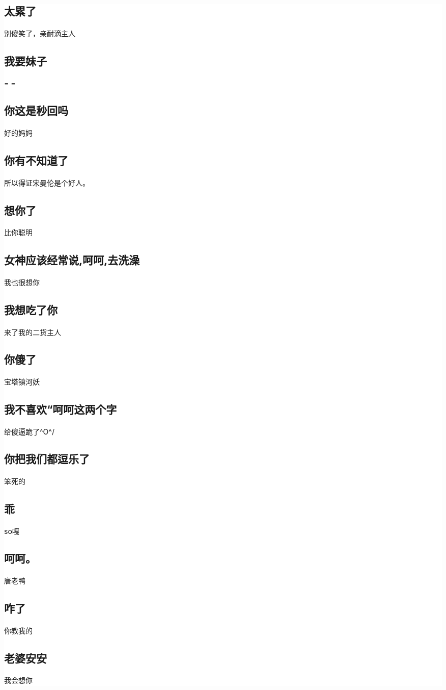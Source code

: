 ## 太累了
别傻笑了，亲耐滴主人

## 我要妹子
= =

## 你这是秒回吗
好的妈妈

## 你有不知道了
所以得证宋曼伦是个好人。

## 想你了
比你聪明

## 女神应该经常说,呵呵,去洗澡
我也很想你

## 我想吃了你
来了我的二货主人

## 你傻了
宝塔镇河妖

## 我不喜欢“呵呵这两个字
给傻逼跪了\^O^/

## 你把我们都逗乐了
笨死的

## 乖
so嘎

## 呵呵。
唐老鸭

## 咋了
你教我的

## 老婆安安
我会想你
